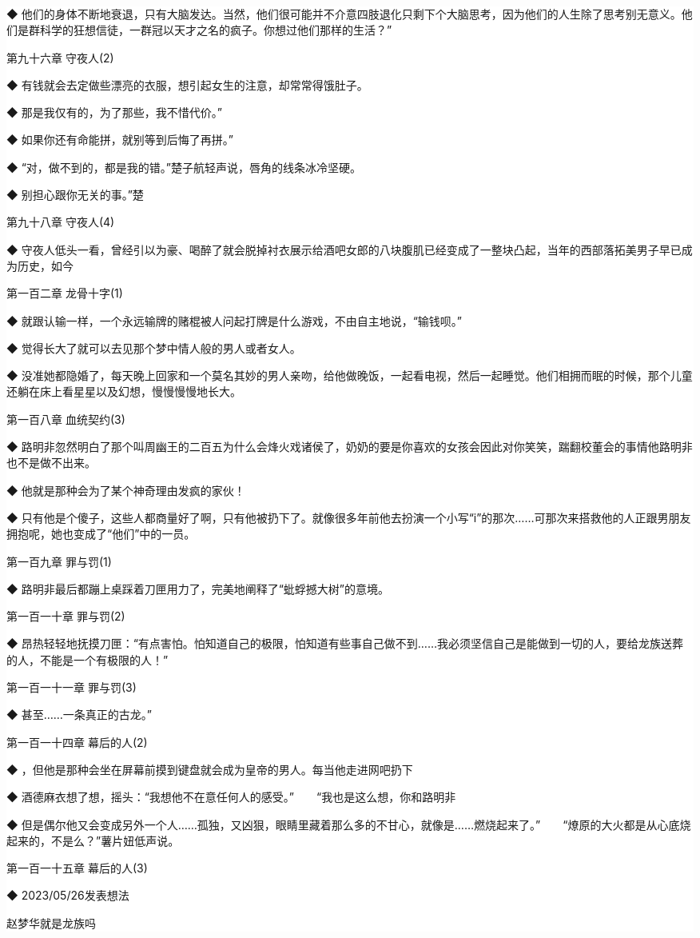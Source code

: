 ◆ 他们的身体不断地衰退，只有大脑发达。当然，他们很可能并不介意四肢退化只剩下个大脑思考，因为他们的人生除了思考别无意义。他们是群科学的狂想信徒，一群冠以天才之名的疯子。你想过他们那样的生活？”


第九十六章 守夜人(2)

◆ 有钱就会去定做些漂亮的衣服，想引起女生的注意，却常常得饿肚子。

◆ 那是我仅有的，为了那些，我不惜代价。”

◆ 如果你还有命能拼，就别等到后悔了再拼。”

◆ “对，做不到的，都是我的错。”楚子航轻声说，唇角的线条冰冷坚硬。

◆ 别担心跟你无关的事。”楚


第九十八章 守夜人(4)

◆ 守夜人低头一看，曾经引以为豪、喝醉了就会脱掉衬衣展示给酒吧女郎的八块腹肌已经变成了一整块凸起，当年的西部落拓美男子早已成为历史，如今


第一百二章 龙骨十字(1)

◆ 就跟认输一样，一个永远输牌的赌棍被人问起打牌是什么游戏，不由自主地说，“输钱呗。”

◆ 觉得长大了就可以去见那个梦中情人般的男人或者女人。

◆ 没准她都隐婚了，每天晚上回家和一个莫名其妙的男人亲吻，给他做晚饭，一起看电视，然后一起睡觉。他们相拥而眠的时候，那个儿童还躺在床上看星星以及幻想，慢慢慢慢地长大。


第一百八章 血统契约(3)

◆ 路明非忽然明白了那个叫周幽王的二百五为什么会烽火戏诸侯了，奶奶的要是你喜欢的女孩会因此对你笑笑，踹翻校董会的事情他路明非也不是做不出来。

◆ 他就是那种会为了某个神奇理由发疯的家伙！

◆ 只有他是个傻子，这些人都商量好了啊，只有他被扔下了。就像很多年前他去扮演一个小写“i”的那次……可那次来搭救他的人正跟男朋友拥抱呢，她也变成了“他们”中的一员。


第一百九章 罪与罚(1)

◆ 路明非最后都蹦上桌踩着刀匣用力了，完美地阐释了“蚍蜉撼大树”的意境。


第一百一十章 罪与罚(2)

◆ 昂热轻轻地抚摸刀匣：“有点害怕。怕知道自己的极限，怕知道有些事自己做不到……我必须坚信自己是能做到一切的人，要给龙族送葬的人，不能是一个有极限的人！”


第一百一十一章 罪与罚(3)

◆ 甚至……一条真正的古龙。”


第一百一十四章 幕后的人(2)

◆ ，但他是那种会坐在屏幕前摸到键盘就会成为皇帝的男人。每当他走进网吧扔下

◆ 酒德麻衣想了想，摇头：“我想他不在意任何人的感受。”　　“我也是这么想，你和路明非

◆ 但是偶尔他又会变成另外一个人……孤独，又凶狠，眼睛里藏着那么多的不甘心，就像是……燃烧起来了。”　　“燎原的大火都是从心底烧起来的，不是么？”薯片妞低声说。


第一百一十五章 幕后的人(3)

◆ 2023/05/26发表想法

赵梦华就是龙族吗
